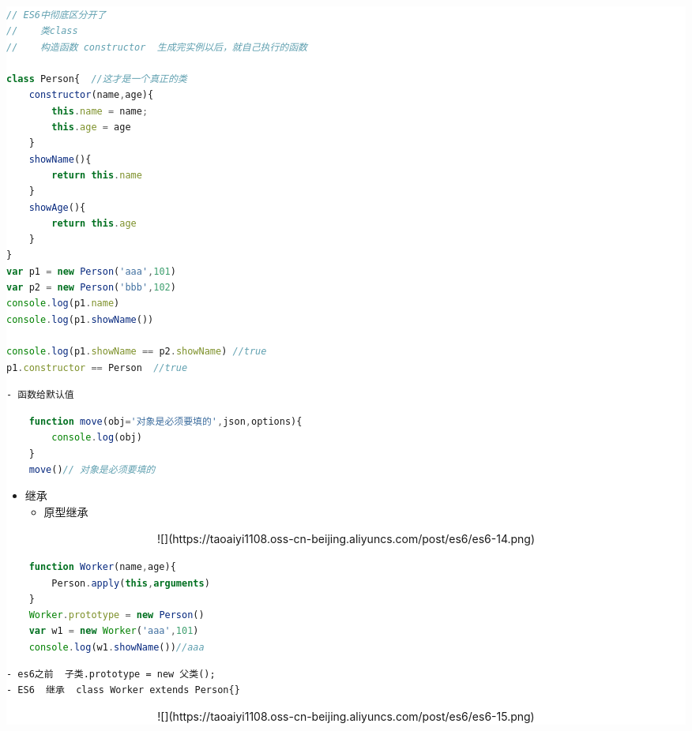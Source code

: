 ```javascript
// ES6中彻底区分开了
// 	  类class
// 	  构造函数 constructor  生成完实例以后，就自己执行的函数

class Person{  //这才是一个真正的类
    constructor(name,age){
        this.name = name;
        this.age = age
    }
    showName(){
        return this.name
    }
    showAge(){
        return this.age
    }
}
var p1 = new Person('aaa',101)
var p2 = new Person('bbb',102)
console.log(p1.name)
console.log(p1.showName())

console.log(p1.showName == p2.showName) //true
p1.constructor == Person  //true
```
	- 函数给默认值
```javascript
    function move(obj='对象是必须要填的',json,options){
        console.log(obj)
    }
    move()// 对象是必须要填的
```

- 继承
	- 原型继承
<div align=center>
![](https://taoaiyi1108.oss-cn-beijing.aliyuncs.com/post/es6/es6-14.png)
</div>

```javascript
    function Worker(name,age){
        Person.apply(this,arguments)
    }
    Worker.prototype = new Person()
    var w1 = new Worker('aaa',101)
    console.log(w1.showName())//aaa
```
    - es6之前  子类.prototype = new 父类();
    - ES6  继承  class Worker extends Person{}
<div align=center>
![](https://taoaiyi1108.oss-cn-beijing.aliyuncs.com/post/es6/es6-15.png)
</div>
